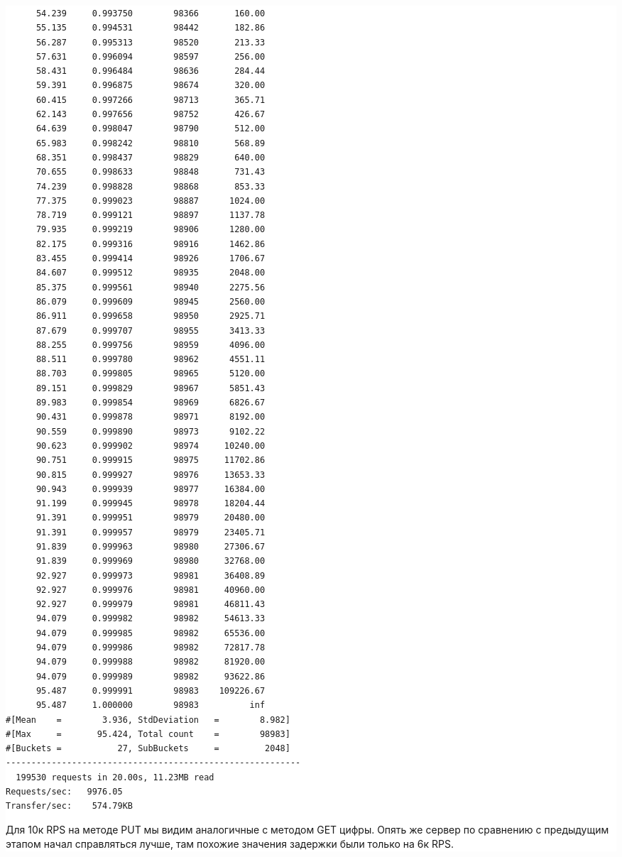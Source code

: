 ```shell
      54.239     0.993750        98366       160.00
      55.135     0.994531        98442       182.86
      56.287     0.995313        98520       213.33
      57.631     0.996094        98597       256.00
      58.431     0.996484        98636       284.44
      59.391     0.996875        98674       320.00
      60.415     0.997266        98713       365.71
      62.143     0.997656        98752       426.67
      64.639     0.998047        98790       512.00
      65.983     0.998242        98810       568.89
      68.351     0.998437        98829       640.00
      70.655     0.998633        98848       731.43
      74.239     0.998828        98868       853.33
      77.375     0.999023        98887      1024.00
      78.719     0.999121        98897      1137.78
      79.935     0.999219        98906      1280.00
      82.175     0.999316        98916      1462.86
      83.455     0.999414        98926      1706.67
      84.607     0.999512        98935      2048.00
      85.375     0.999561        98940      2275.56
      86.079     0.999609        98945      2560.00
      86.911     0.999658        98950      2925.71
      87.679     0.999707        98955      3413.33
      88.255     0.999756        98959      4096.00
      88.511     0.999780        98962      4551.11
      88.703     0.999805        98965      5120.00
      89.151     0.999829        98967      5851.43
      89.983     0.999854        98969      6826.67
      90.431     0.999878        98971      8192.00
      90.559     0.999890        98973      9102.22
      90.623     0.999902        98974     10240.00
      90.751     0.999915        98975     11702.86
      90.815     0.999927        98976     13653.33
      90.943     0.999939        98977     16384.00
      91.199     0.999945        98978     18204.44
      91.391     0.999951        98979     20480.00
      91.391     0.999957        98979     23405.71
      91.839     0.999963        98980     27306.67
      91.839     0.999969        98980     32768.00
      92.927     0.999973        98981     36408.89
      92.927     0.999976        98981     40960.00
      92.927     0.999979        98981     46811.43
      94.079     0.999982        98982     54613.33
      94.079     0.999985        98982     65536.00
      94.079     0.999986        98982     72817.78
      94.079     0.999988        98982     81920.00
      94.079     0.999989        98982     93622.86
      95.487     0.999991        98983    109226.67
      95.487     1.000000        98983          inf
#[Mean    =        3.936, StdDeviation   =        8.982]
#[Max     =       95.424, Total count    =        98983]
#[Buckets =           27, SubBuckets     =         2048]
----------------------------------------------------------
  199530 requests in 20.00s, 11.23MB read
Requests/sec:   9976.05
Transfer/sec:    574.79KB
```
Для 10к RPS на методе PUT мы видим аналогичные с методом GET цифры. Опять же сервер по сравнению с предыдущим этапом
начал справляться лучше, там похожие значения задержки были только на 6к RPS.
